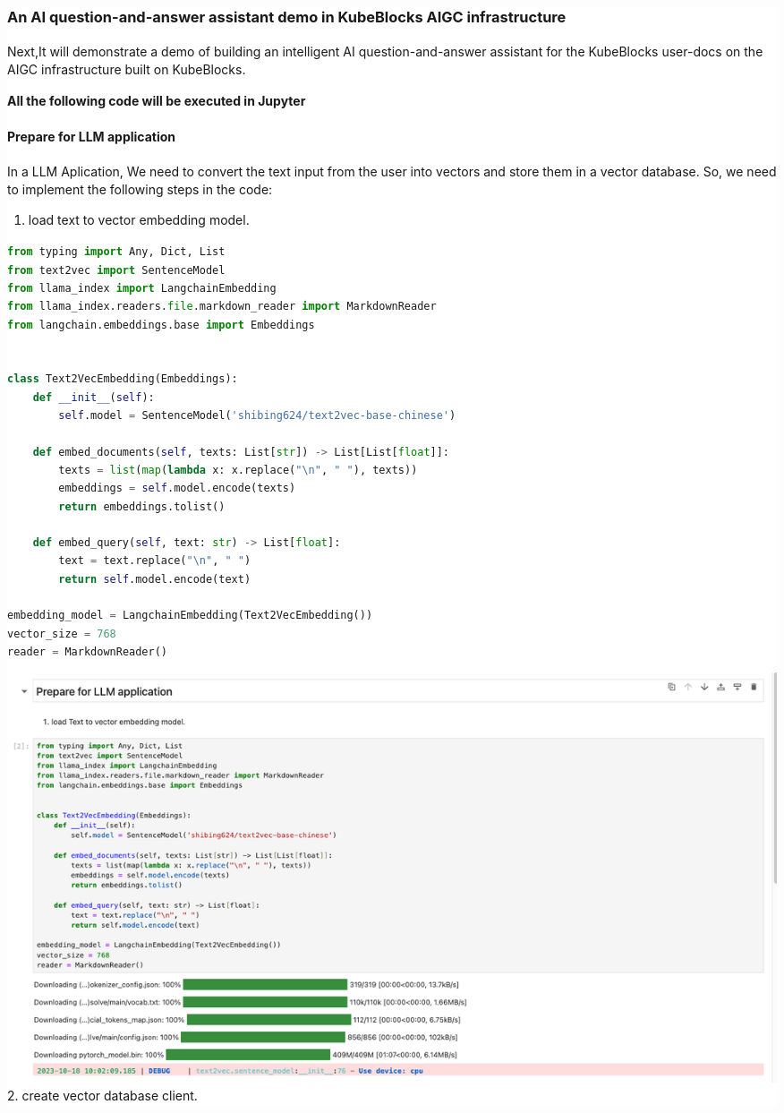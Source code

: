 ### An AI question-and-answer assistant demo in KubeBlocks AIGC infrastructure
Next,It will demonstrate a demo of building an intelligent AI question-and-answer assistant for the KubeBlocks user-docs on the AIGC infrastructure built on KubeBlocks.

**All the following code will be executed in Jupyter**

#### Prepare for LLM application
In a LLM Aplication, We need to convert the text input from the user into vectors and store them in a vector database. So, we need to implement the following steps in the code:
1. load text to vector embedding model.
```python
from typing import Any, Dict, List
from text2vec import SentenceModel
from llama_index import LangchainEmbedding
from llama_index.readers.file.markdown_reader import MarkdownReader
from langchain.embeddings.base import Embeddings


class Text2VecEmbedding(Embeddings):
    def __init__(self):
        self.model = SentenceModel('shibing624/text2vec-base-chinese')

    def embed_documents(self, texts: List[str]) -> List[List[float]]:
        texts = list(map(lambda x: x.replace("\n", " "), texts))
        embeddings = self.model.encode(texts)
        return embeddings.tolist()

    def embed_query(self, text: str) -> List[float]:
        text = text.replace("\n", " ")
        return self.model.encode(text)
        
embedding_model = LangchainEmbedding(Text2VecEmbedding())
vector_size = 768
reader = MarkdownReader()
```
![prepare](/aigc/img/prepare.png)
2. create vector database client.   
